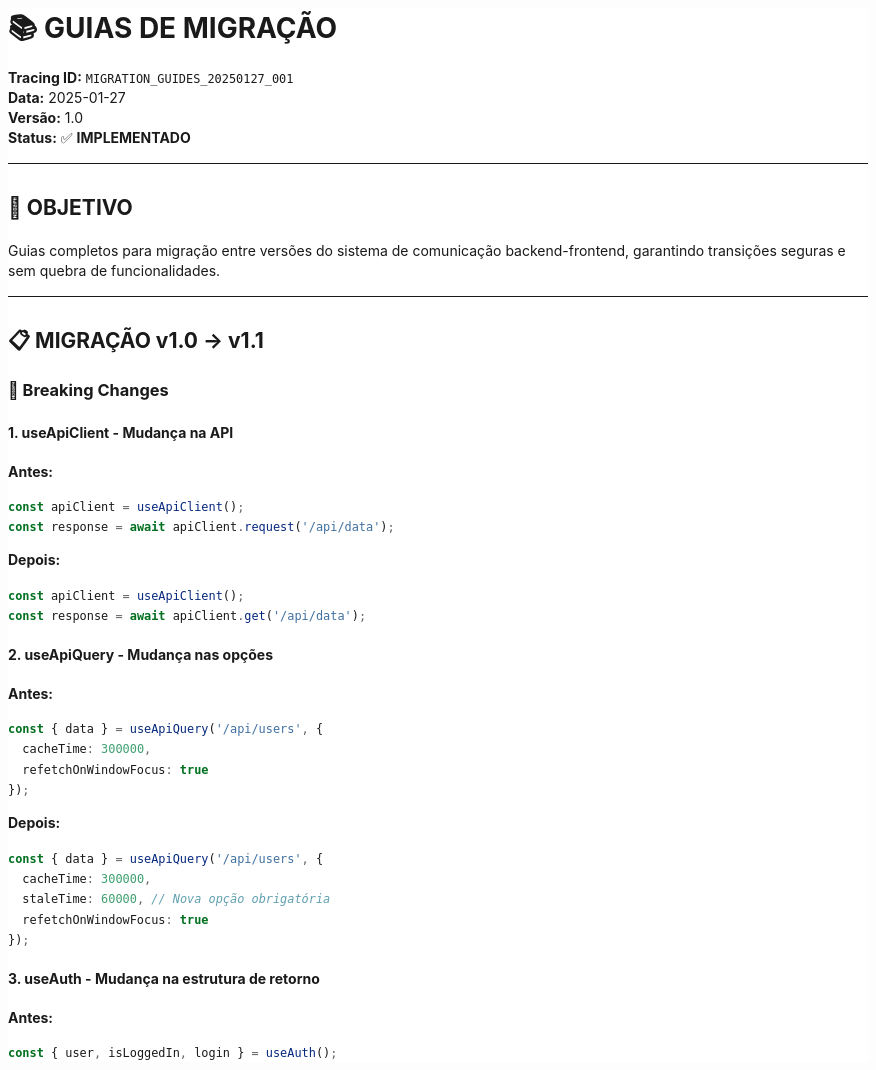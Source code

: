 # 📚 **GUIAS DE MIGRAÇÃO**

**Tracing ID:** `MIGRATION_GUIDES_20250127_001`  
**Data:** 2025-01-27  
**Versão:** 1.0  
**Status:** ✅ **IMPLEMENTADO**

---

## 🎯 **OBJETIVO**
Guias completos para migração entre versões do sistema de comunicação backend-frontend, garantindo transições seguras e sem quebra de funcionalidades.

---

## 📋 **MIGRAÇÃO v1.0 → v1.1**

### **🔴 Breaking Changes**

#### **1. useApiClient - Mudança na API**
**Antes:**
```typescript
const apiClient = useApiClient();
const response = await apiClient.request('/api/data');
```

**Depois:**
```typescript
const apiClient = useApiClient();
const response = await apiClient.get('/api/data');
```

#### **2. useApiQuery - Mudança nas opções**
**Antes:**
```typescript
const { data } = useApiQuery('/api/users', {
  cacheTime: 300000,
  refetchOnWindowFocus: true
});
```

**Depois:**
```typescript
const { data } = useApiQuery('/api/users', {
  cacheTime: 300000,
  staleTime: 60000, // Nova opção obrigatória
  refetchOnWindowFocus: true
});
```

#### **3. useAuth - Mudança na estrutura de retorno**
**Antes:**
```typescript
const { user, isLoggedIn, login } = useAuth();
```
